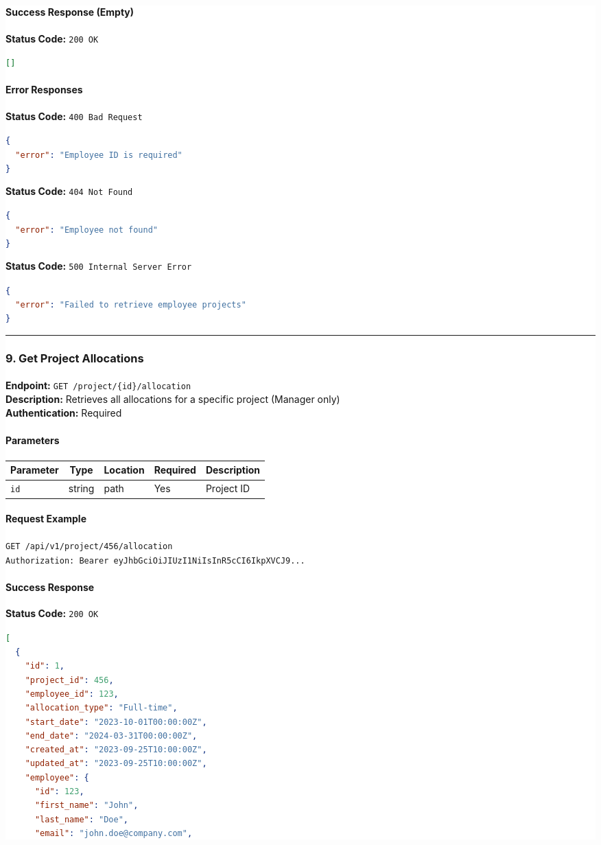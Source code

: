 #### Success Response (Empty)
**Status Code:** `200 OK`

```json
[]
```

#### Error Responses

**Status Code:** `400 Bad Request`
```json
{
  "error": "Employee ID is required"
}
```

**Status Code:** `404 Not Found`
```json
{
  "error": "Employee not found"
}
```

**Status Code:** `500 Internal Server Error`
```json
{
  "error": "Failed to retrieve employee projects"
}
```

---

### 9. Get Project Allocations

**Endpoint:** `GET /project/{id}/allocation`  
**Description:** Retrieves all allocations for a specific project (Manager only)  
**Authentication:** Required  

#### Parameters
| Parameter | Type | Location | Required | Description |
|-----------|------|----------|----------|-------------|
| `id` | string | path | Yes | Project ID |

#### Request Example
```http
GET /api/v1/project/456/allocation
Authorization: Bearer eyJhbGciOiJIUzI1NiIsInR5cCI6IkpXVCJ9...
```

#### Success Response
**Status Code:** `200 OK`

```json
[
  {
    "id": 1,
    "project_id": 456,
    "employee_id": 123,
    "allocation_type": "Full-time",
    "start_date": "2023-10-01T00:00:00Z",
    "end_date": "2024-03-31T00:00:00Z",
    "created_at": "2023-09-25T10:00:00Z",
    "updated_at": "2023-09-25T10:00:00Z",
    "employee": {
      "id": 123,
      "first_name": "John",
      "last_name": "Doe",
      "email": "john.doe@company.com",
```